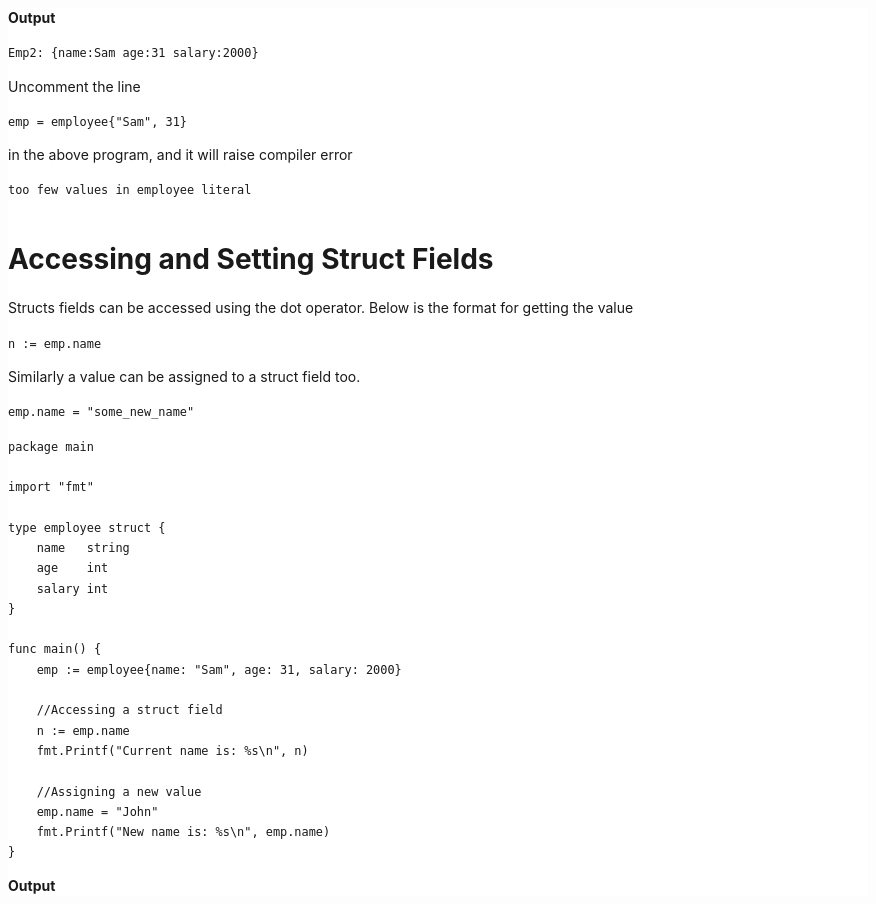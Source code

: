 **Output**

```
Emp2: {name:Sam age:31 salary:2000}
```

Uncomment the line

```
emp = employee{"Sam", 31}
```

in the above program, and it will raise compiler error

```
too few values in employee literal
```

# **Accessing and Setting Struct Fields**

Structs fields can be accessed using the dot operator. Below is the format for getting the value

```
n := emp.name
```

Similarly a value can be assigned to a struct field too.

```
emp.name = "some_new_name"
```

```
package main

import "fmt"

type employee struct {
    name   string
    age    int
    salary int
}

func main() {
    emp := employee{name: "Sam", age: 31, salary: 2000}

    //Accessing a struct field
    n := emp.name
    fmt.Printf("Current name is: %s\n", n)

    //Assigning a new value
    emp.name = "John"
    fmt.Printf("New name is: %s\n", emp.name)
}
```

**Output**
